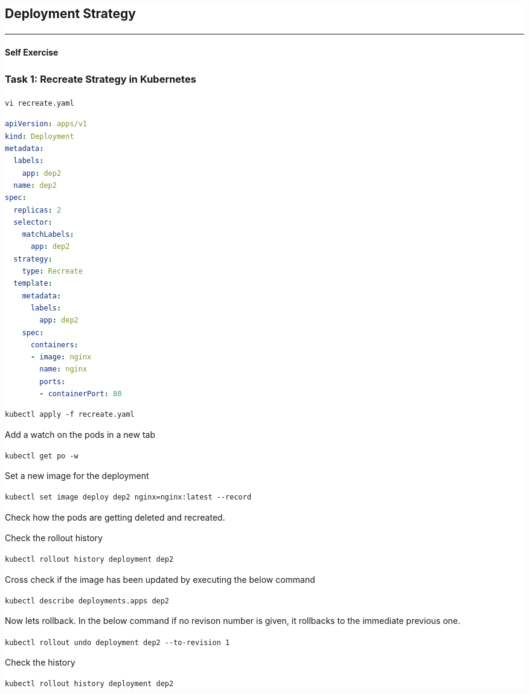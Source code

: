 ## Deployment Strategy
---
#### Self Exercise 
### Task 1: Recreate Strategy in Kubernetes 
```
vi recreate.yaml
```
```yaml
apiVersion: apps/v1
kind: Deployment
metadata:
  labels:
    app: dep2
  name: dep2
spec:
  replicas: 2
  selector:
    matchLabels:
      app: dep2
  strategy:
    type: Recreate
  template:
    metadata:
      labels:
        app: dep2
    spec:
      containers:
      - image: nginx
        name: nginx
        ports:
        - containerPort: 80
```
```
kubectl apply -f recreate.yaml
```
Add a watch on the pods in a new tab
```
kubectl get po -w
```
Set a new image for the deployment
```
kubectl set image deploy dep2 nginx=nginx:latest --record
```
Check how the pods are getting deleted and recreated. 


Check the rollout history
```
kubectl rollout history deployment dep2
```


Cross check if the image has been updated by executing the below command
```
kubectl describe deployments.apps dep2
```
Now lets rollback. In the below command  if no revison number is given, it rollbacks to the immediate previous one.
```
kubectl rollout undo deployment dep2 --to-revision 1           
```
Check the history
```
kubectl rollout history deployment dep2
```
